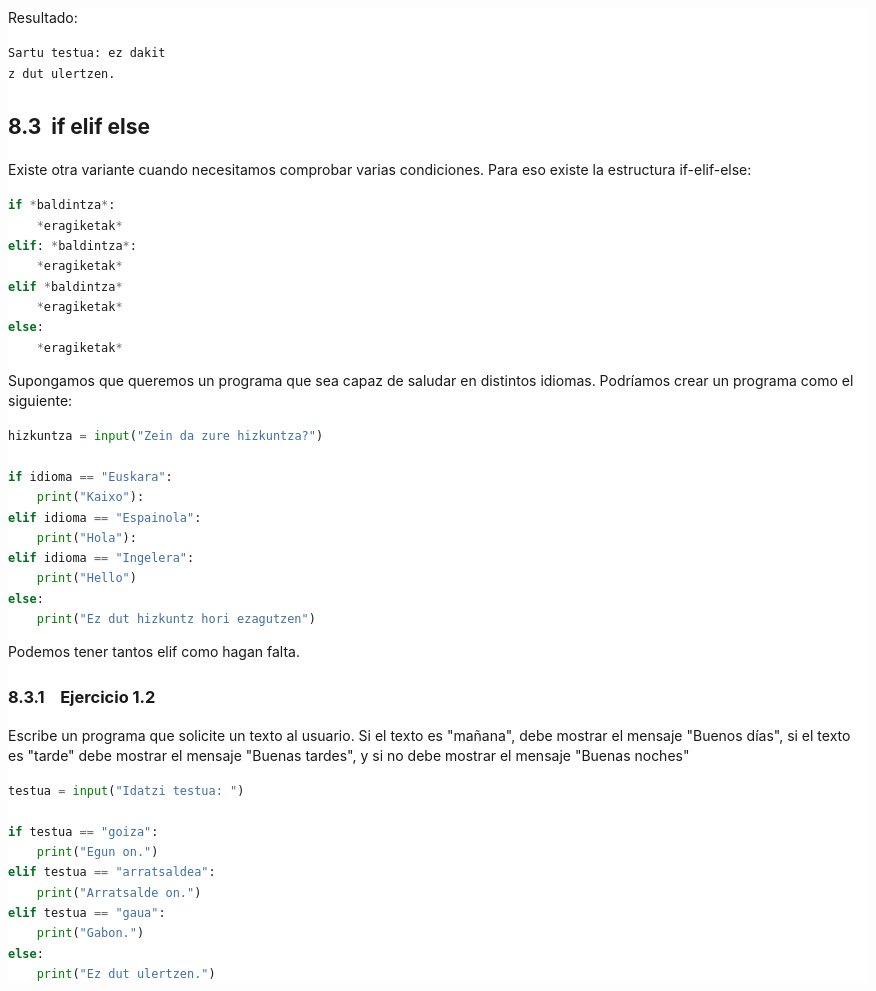 Resultado:

```console
Sartu testua: ez dakit
z dut ulertzen.
```

8.3  if elif else
-----------------

Existe otra variante cuando necesitamos comprobar varias condiciones. Para eso existe la estructura if-elif-else:

```Python
if *baldintza*:
    *eragiketak*
elif: *baldintza*:
    *eragiketak*
elif *baldintza*
    *eragiketak*
else:
    *eragiketak*
```

Supongamos que queremos un programa que sea capaz de saludar en distintos idiomas. Podríamos crear un programa como el siguiente:

```Python
hizkuntza = input("Zein da zure hizkuntza?")

if idioma == "Euskara":
    print("Kaixo"):
elif idioma == "Espainola":
    print("Hola"):
elif idioma == "Ingelera":
    print("Hello")
else:
    print("Ez dut hizkuntz hori ezagutzen")
```

Podemos tener tantos elif como hagan falta.

### 8.3.1    Ejercicio 1.2

Escribe un programa que solicite un texto al usuario. Si el texto es "mañana", debe mostrar el mensaje "Buenos días", si el texto es "tarde" debe mostrar el mensaje "Buenas tardes", y si no debe mostrar el mensaje "Buenas noches"

```Python
testua = input("Idatzi testua: ")

if testua == "goiza":
    print("Egun on.")
elif testua == "arratsaldea":
    print("Arratsalde on.")
elif testua == "gaua":
    print("Gabon.")
else:
    print("Ez dut ulertzen.")
```

